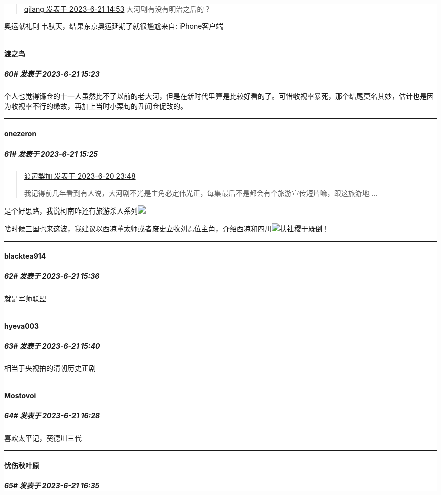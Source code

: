 <blockquote><a href="httphttps://bbs.saraba1st.com/2b/forum.php?mod=redirect&amp;goto=findpost&amp;pid=61370412&amp;ptid=2140905" target="_blank"> qilang 发表于 2023-6-21 14:53</a> 大河剧有没有明治之后的？ </blockquote>
奥运献礼剧 韦驮天，结果东京奥运延期了就很尴尬来自: iPhone客户端

*****

####  渡之鸟  
##### 60#       发表于 2023-6-21 15:23

个人也觉得镰仓的十一人虽然比不了以前的老大河，但是在新时代里算是比较好看的了。可惜收视率暴死，那个结尾莫名其妙，估计也是因为收视率不行的缘故，再加上当时小栗旬的丑闻仓促改的。


*****

####  onezeron  
##### 61#       发表于 2023-6-21 15:25

<blockquote><a href="httphttps://bbs.saraba1st.com/2b/forum.php?mod=redirect&amp;goto=findpost&amp;pid=61363385&amp;ptid=2140905" target="_blank">渡辺梨加 发表于 2023-6-20 23:48</a>

我记得前几年看到有人说，大河剧不光是主角必定伟光正，每集最后不是都会有个旅游宣传短片嘛，跟这旅游地 ...</blockquote>
是个好思路，我说柯南咋还有旅游杀人系列<img src="https://static.saraba1st.com/image/smiley/face2017/031.png" referrerpolicy="no-referrer">

啥时候三国也来这波，我建议以西凉董太师或者废史立牧刘焉位主角，介绍西凉和四川<img src="https://static.saraba1st.com/image/smiley/face2017/032.png" referrerpolicy="no-referrer">扶社稷于既倒！


*****

####  blacktea914  
##### 62#       发表于 2023-6-21 15:36

就是军师联盟

*****

####  hyeva003  
##### 63#       发表于 2023-6-21 15:40

相当于央视拍的清朝历史正剧


*****

####  Mostovoi  
##### 64#       发表于 2023-6-21 16:28

喜欢太平记，葵德川三代


*****

####  忧伤秋叶原  
##### 65#       发表于 2023-6-21 16:35
